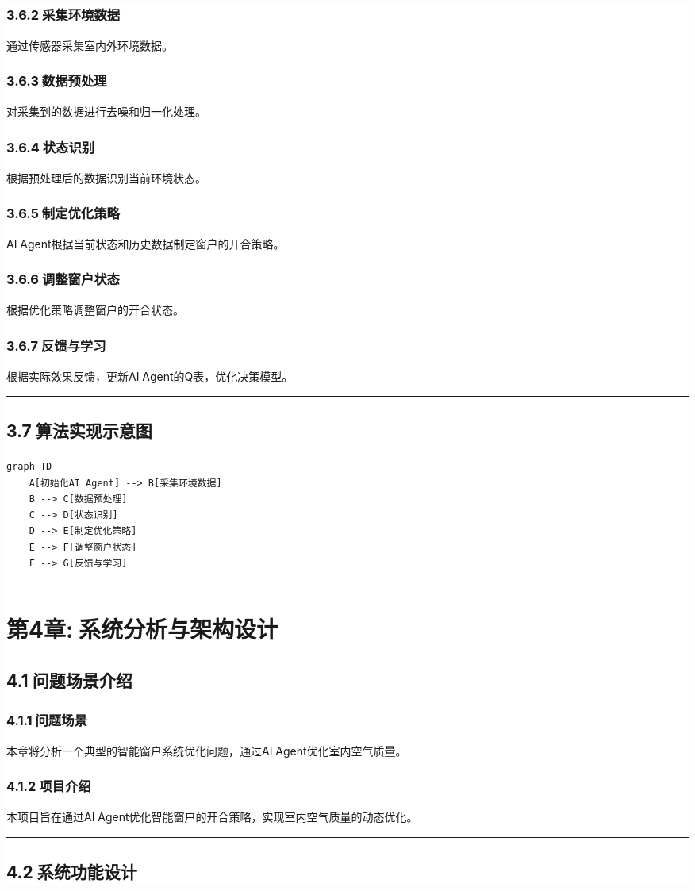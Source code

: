 ### 3.6.2 采集环境数据
通过传感器采集室内外环境数据。

### 3.6.3 数据预处理
对采集到的数据进行去噪和归一化处理。

### 3.6.4 状态识别
根据预处理后的数据识别当前环境状态。

### 3.6.5 制定优化策略
AI Agent根据当前状态和历史数据制定窗户的开合策略。

### 3.6.6 调整窗户状态
根据优化策略调整窗户的开合状态。

### 3.6.7 反馈与学习
根据实际效果反馈，更新AI Agent的Q表，优化决策模型。

---

## 3.7 算法实现示意图

```mermaid
graph TD
    A[初始化AI Agent] --> B[采集环境数据]
    B --> C[数据预处理]
    C --> D[状态识别]
    D --> E[制定优化策略]
    E --> F[调整窗户状态]
    F --> G[反馈与学习]
```

---

# 第4章: 系统分析与架构设计

## 4.1 问题场景介绍

### 4.1.1 问题场景
本章将分析一个典型的智能窗户系统优化问题，通过AI Agent优化室内空气质量。

### 4.1.2 项目介绍
本项目旨在通过AI Agent优化智能窗户的开合策略，实现室内空气质量的动态优化。

---

## 4.2 系统功能设计
